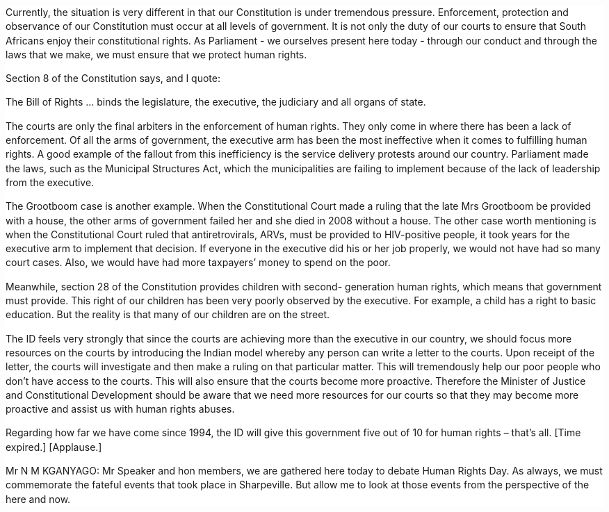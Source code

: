 Currently, the situation is very different in that our Constitution is
under tremendous pressure. Enforcement, protection and observance of our
Constitution must occur at all levels of government. It is not only the
duty of our courts to ensure that South Africans enjoy their constitutional
rights. As Parliament - we ourselves present here today - through our
conduct and through the laws that we make, we must ensure that we protect
human rights.

Section 8 of the Constitution says, and I quote:

   The Bill of Rights ... binds the legislature, the executive, the
   judiciary and all organs of state.

The courts are only the final arbiters in the enforcement of human rights.
They only come in where there has been a lack of enforcement. Of all the
arms of government, the executive arm has been the most ineffective when it
comes to fulfilling human rights. A good example of the fallout from this
inefficiency is the service delivery protests around our country.
Parliament made the laws, such as the Municipal Structures Act, which the
municipalities are failing to implement because of the lack of leadership
from the executive.

The Grootboom case is another example. When the Constitutional Court made a
ruling that the late Mrs Grootboom be provided with a house, the other arms
of government failed her and she died in 2008 without a house. The other
case worth mentioning is when the Constitutional Court ruled that
antiretrovirals, ARVs, must be provided to HIV-positive people, it took
years for the executive arm to implement that decision. If everyone in the
executive did his or her job properly, we would not have had so many court
cases. Also, we would have had more taxpayers’ money to spend on the poor.

Meanwhile, section 28 of the Constitution provides children with second-
generation human rights, which means that government must provide. This
right of our children has been very poorly observed by the executive. For
example, a child has a right to basic education. But the reality is that
many of our children are on the street.

The ID feels very strongly that since the courts are achieving more than
the executive in our country, we should focus more resources on the courts
by introducing the Indian model whereby any person can write a letter to
the courts. Upon receipt of the letter, the courts will investigate and
then make a ruling on that particular matter. This will tremendously help
our poor people who don’t have access to the courts. This will also ensure
that the courts become more proactive. Therefore the Minister of Justice
and Constitutional Development should be aware that we need more resources
for our courts so that they may become more proactive and assist us with
human rights abuses.

Regarding how far we have come since 1994, the ID will give this government
five out of 10 for human rights – that’s all. [Time expired.] [Applause.]

Mr N M KGANYAGO: Mr Speaker and hon members, we are gathered here today to
debate Human Rights Day. As always, we must commemorate the fateful events
that took place in Sharpeville. But allow me to look at those events from
the perspective of the here and now.
